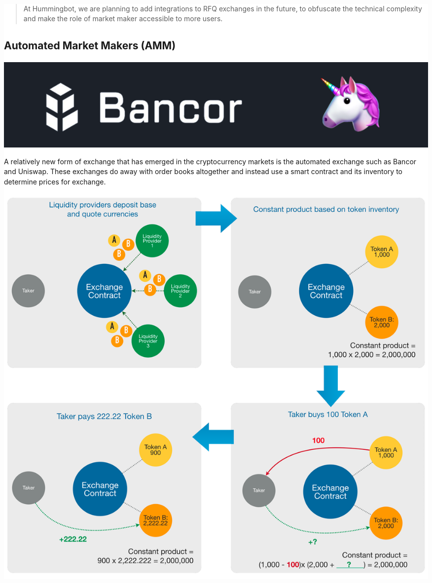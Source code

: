 > At Hummingbot, we are planning to add integrations to RFQ exchanges in the future, to obfuscate the technical complexity and make the role of market maker accessible to more users.


## Automated Market Makers (AMM)

![AMMs](./bancor-uniswap.png)

A relatively new form of exchange that has emerged in the cryptocurrency markets is the automated exchange such as Bancor and Uniswap. These exchanges do away with order books altogether and instead use a smart contract and its inventory to determine prices for exchange. 

![Determining purchase price on a constant product market maker](./automated-mm.png)
